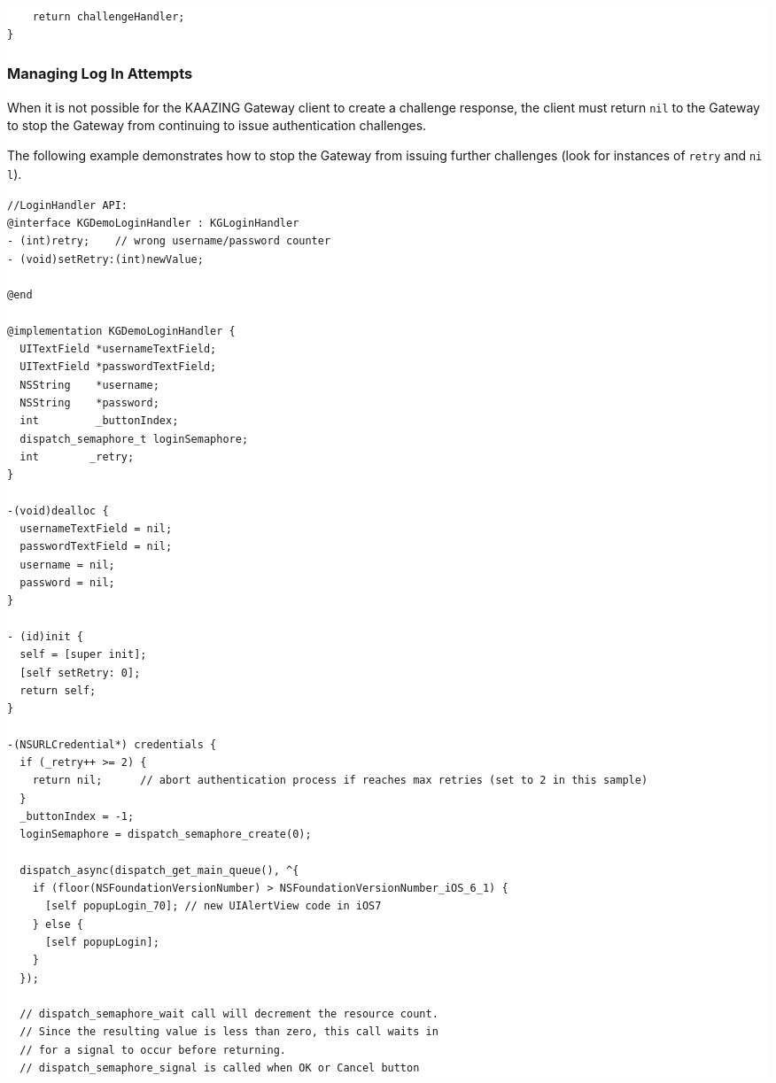```
    return challengeHandler;
}
```

### Managing Log In Attempts

When it is not possible for the KAAZING Gateway client to create a challenge response, the client must return `nil` to the Gateway to stop the Gateway from continuing to issue authentication challenges.

The following example demonstrates how to stop the Gateway from issuing further challenges (look for instances of `retry` and `nil`).

```
//LoginHandler API:
@interface KGDemoLoginHandler : KGLoginHandler
- (int)retry;    // wrong username/password counter
- (void)setRetry:(int)newValue;

@end

@implementation KGDemoLoginHandler {
  UITextField *usernameTextField;
  UITextField *passwordTextField;
  NSString    *username;
  NSString    *password;
  int         _buttonIndex;
  dispatch_semaphore_t loginSemaphore;
  int        _retry;
}

-(void)dealloc {
  usernameTextField = nil;
  passwordTextField = nil;
  username = nil;
  password = nil;
}

- (id)init {
  self = [super init];
  [self setRetry: 0];
  return self;
}

-(NSURLCredential*) credentials {
  if (_retry++ >= 2) {
    return nil;      // abort authentication process if reaches max retries (set to 2 in this sample)
  }
  _buttonIndex = -1;
  loginSemaphore = dispatch_semaphore_create(0);

  dispatch_async(dispatch_get_main_queue(), ^{
    if (floor(NSFoundationVersionNumber) > NSFoundationVersionNumber_iOS_6_1) {
      [self popupLogin_70]; // new UIAlertView code in iOS7
    } else {
      [self popupLogin];
    }
  });

  // dispatch_semaphore_wait call will decrement the resource count.
  // Since the resulting value is less than zero, this call waits in
  // for a signal to occur before returning.
  // dispatch_semaphore_signal is called when OK or Cancel button
```